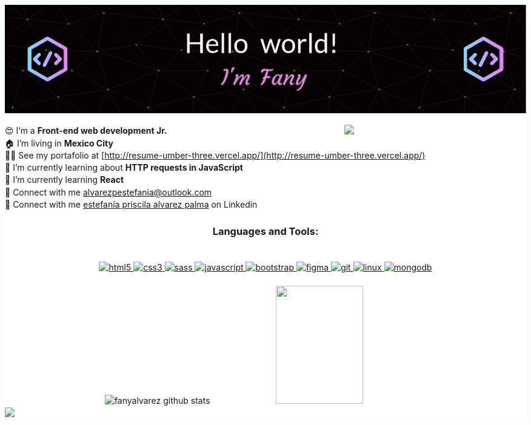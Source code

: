 ![Header](./github-header-image.png)

<img align='right' src='https://user-images.githubusercontent.com/5713670/87202985-820dcb80-c2b6-11ea-9f56-7ec461c497c3.gif' width='300"'>

  😍 I’m a **Front-end web development Jr.**<br/>
  🏠 I’m living in **Mexico City**<br/>
  👨‍💻 See my portafolio at [http://resume-umber-three.vercel.app/](http://resume-umber-three.vercel.app/)<br/>
  🌱 I’m currently learning about **HTTP requests in JavaScript**<br/>
  🌱 I’m currently learning **React**<br/>
  📨 Connect with me alvarezpestefania@outlook.com<br/>
  📨 Connect with me [estefanía priscila alvarez palma](https://www.linkedin.com/in/estefania-priscila-alvarez-palma/) on Linkedin<br/>

  <div align="center">
   <h3 align="center">Languages and Tools:</h3><br/>
    <a href="https://www.w3.org/html/" target="_blank" rel="noreferrer"> <img src="https://raw.githubusercontent.com/devicons/devicon/master/icons/html5/html5-original-wordmark.svg" alt="html5" width="40" height="40"/> </a> 
    <a href="https://www.w3schools.com/css/" target="_blank" rel="noreferrer"> <img src="https://raw.githubusercontent.com/devicons/devicon/master/icons/css3/css3-original-wordmark.svg" alt="css3" width="40" height="40"/> </a> 
    <a href="https://sass-lang.com" target="_blank" rel="noreferrer"> <img src="https://raw.githubusercontent.com/devicons/devicon/master/icons/sass/sass-original.svg" alt="sass" width="40" height="40"/> </a>
    <a href="https://developer.mozilla.org/en-US/docs/Web/JavaScript" target="_blank" rel="noreferrer"> <img src="https://raw.githubusercontent.com/devicons/devicon/master/icons/javascript/javascript-original.svg" alt="javascript" width="40" height="40"/> </a> 
    <a href="https://getbootstrap.com" target="_blank" rel="noreferrer"> <img src="https://raw.githubusercontent.com/devicons/devicon/master/icons/bootstrap/bootstrap-plain-wordmark.svg" alt="bootstrap" width="40" height="40"/> </a> 
    <a href="https://www.figma.com/" target="_blank" rel="noreferrer"> <img src="https://www.vectorlogo.zone/logos/figma/figma-icon.svg" alt="figma" width="40" height="40"/> </a> 
    <a href="https://git-scm.com/" target="_blank" rel="noreferrer"> <img src="https://www.vectorlogo.zone/logos/git-scm/git-scm-icon.svg" alt="git" width="40" height="40"/> </a> 
    <a href="https://www.linux.org/" target="_blank" rel="noreferrer"> <img src="https://raw.githubusercontent.com/devicons/devicon/master/icons/linux/linux-original.svg" alt="linux" width="40" height="40"/> </a> 
    <a href="https://www.mongodb.com/" target="_blank" rel="noreferrer"> <img src="https://raw.githubusercontent.com/devicons/devicon/master/icons/mongodb/mongodb-original-wordmark.svg" alt="mongodb" width="40" height="40"/> </a>   
  </div>
  <br/>
<div align="center">  
  <img width="49%" height="195px" src="https://github-readme-stats.vercel.app/api?username=fanyalvarez&show_icons=true&count_private=true&hide_border=true&title_color=ff91a4&icon_color=ff91a4&text_color=c9d1d9&bg_color=0d1117" alt="fanyalvarez github stats" /> 
  <img width="41%" height="195px" src="https://github-readme-stats.vercel.app/api/top-langs/?username=fanyalvarez&layout=compact&hide_border=true&title_color=ff91a4&text_color=ffffff&bg_color=0d1117" />
</div>
<img width=100% src="https://capsule-render.vercel.app/api?type=waving&color=ff91a4&height=120&section=footer"/>
